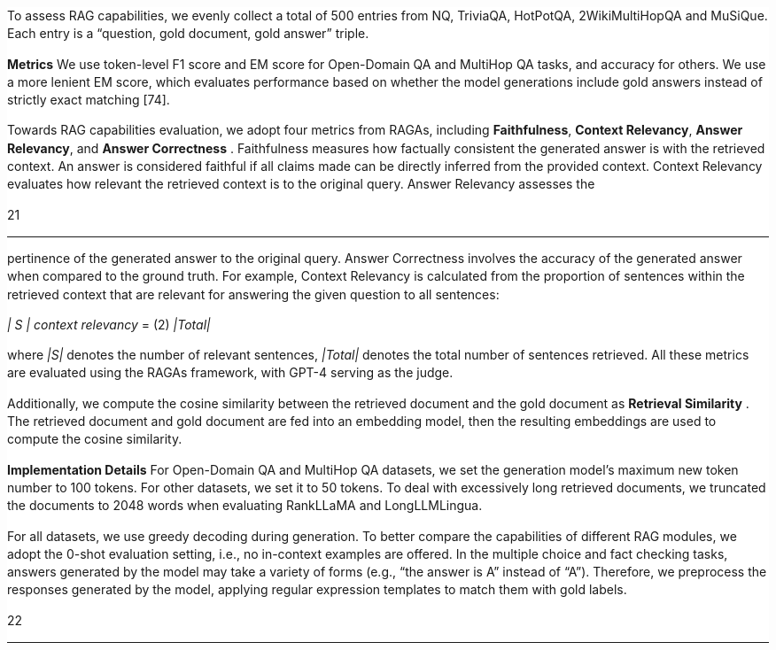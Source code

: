 To assess RAG capabilities, we evenly collect a total of 500 entries from NQ, TriviaQA, HotPotQA,
2WikiMultiHopQA and MuSiQue. Each entry is a “question, gold document, gold answer” triple.

**Metrics** We use token-level F1 score and EM score for Open-Domain QA and MultiHop QA tasks,
and accuracy for others. We use a more lenient EM score, which evaluates performance based on
whether the model generations include gold answers instead of strictly exact matching [74].

Towards RAG capabilities evaluation, we adopt four metrics from RAGAs, including **Faithfulness**,
**Context Relevancy**, **Answer Relevancy**, and **Answer Correctness** . Faithfulness measures how
factually consistent the generated answer is with the retrieved context. An answer is considered
faithful if all claims made can be directly inferred from the provided context. Context Relevancy
evaluates how relevant the retrieved context is to the original query. Answer Relevancy assesses the

21


-----

pertinence of the generated answer to the original query. Answer Correctness involves the accuracy
of the generated answer when compared to the ground truth. For example, Context Relevancy is
calculated from the proportion of sentences within the retrieved context that are relevant for answering
the given question to all sentences:

*|* *S* *|*
*context relevancy* = (2)
*|Total|*

where *|S|* denotes the number of relevant sentences, *|Total|* denotes the total number of sentences
retrieved. All these metrics are evaluated using the RAGAs framework, with GPT-4 serving as the
judge.

Additionally, we compute the cosine similarity between the retrieved document and the gold document
as **Retrieval Similarity** . The retrieved document and gold document are fed into an embedding
model, then the resulting embeddings are used to compute the cosine similarity.

**Implementation Details** For Open-Domain QA and MultiHop QA datasets, we set the generation
model’s maximum new token number to 100 tokens. For other datasets, we set it to 50 tokens. To
deal with excessively long retrieved documents, we truncated the documents to 2048 words when
evaluating RankLLaMA and LongLLMLingua.

For all datasets, we use greedy decoding during generation. To better compare the capabilities of
different RAG modules, we adopt the 0-shot evaluation setting, i.e., no in-context examples are
offered. In the multiple choice and fact checking tasks, answers generated by the model may take
a variety of forms (e.g., “the answer is A” instead of “A”). Therefore, we preprocess the responses
generated by the model, applying regular expression templates to match them with gold labels.

22


-----

